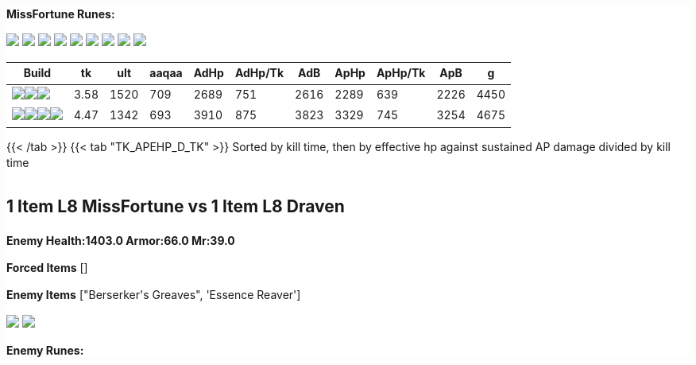 

**MissFortune Runes:**


![](/Styles/Precision/PressTheAttack/PressTheAttack.png)
![](/Styles/Precision/Overheal.png)
![](/Styles/Precision/LegendAlacrity/LegendAlacrity.png)
![](/Styles/Precision/CutDown/CutDown.png)
![](/Styles/Sorcery/AbsoluteFocus/AbsoluteFocus.png)
![](/Styles/Sorcery/GatheringStorm/GatheringStorm.png)
![](/StatMods/StatModsAdaptiveForceIcon.png)
![](/StatMods/StatModsAdaptiveForceIcon.png)
![](/StatMods/StatModsArmorIcon.png)





 Build |tk|ult|aaqaa|AdHp|AdHp/Tk|AdB|ApHp|ApHp/Tk|ApB|g
-|-|-|-|-|-|-|-|-|-|-
![](/item/6691.png)![](/item/1053.png)![](/item/1055.png)|3.58|1520|709|2689|751|2616|2289|639|2226|4450
![](/item/6673.png)![](/item/1055.png)![](/item/1037.png)![](/item/1036.png)|4.47|1342|693|3910|875|3823|3329|745|3254|4675
{{< /tab >}}
{{< tab "TK_APEHP_D_TK" >}}
Sorted by kill time, then by effective hp against sustained AP damage divided by kill time
## 1 Item L8 MissFortune vs 1 Item L8 Draven

**Enemy Health:1403.0 Armor:66.0 Mr:39.0**


**Forced Items** []








**Enemy Items** ["Berserker's Greaves", 'Essence Reaver']





![](/item/3006.png)
![](/item/3508.png)



**Enemy Runes:**





